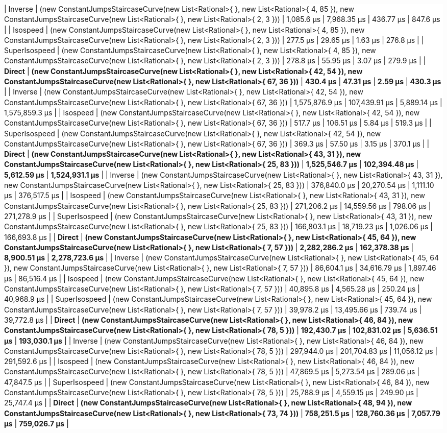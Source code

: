 | Inverse       | (new ConstantJumpsStaircaseCurve(new List&lt;Rational&gt;{  }, new List&lt;Rational&gt;{ 4, 85 }), new ConstantJumpsStaircaseCurve(new List&lt;Rational&gt;{  }, new List&lt;Rational&gt;{ 2, 3 }))     |     1,085.6 μs |     7,968.35 μs |     436.77 μs |       847.6 μs |
| Isospeed      | (new ConstantJumpsStaircaseCurve(new List&lt;Rational&gt;{  }, new List&lt;Rational&gt;{ 4, 85 }), new ConstantJumpsStaircaseCurve(new List&lt;Rational&gt;{  }, new List&lt;Rational&gt;{ 2, 3 }))     |       277.5 μs |        29.65 μs |       1.63 μs |       276.8 μs |
| SuperIsospeed | (new ConstantJumpsStaircaseCurve(new List&lt;Rational&gt;{  }, new List&lt;Rational&gt;{ 4, 85 }), new ConstantJumpsStaircaseCurve(new List&lt;Rational&gt;{  }, new List&lt;Rational&gt;{ 2, 3 }))     |       278.8 μs |        55.95 μs |       3.07 μs |       279.9 μs |
| **Direct**        | **(new ConstantJumpsStaircaseCurve(new List&lt;Rational&gt;{  }, new List&lt;Rational&gt;{ 42, 54 }), new ConstantJumpsStaircaseCurve(new List&lt;Rational&gt;{  }, new List&lt;Rational&gt;{ 67, 36 }))**  |       **430.4 μs** |        **47.31 μs** |       **2.59 μs** |       **430.3 μs** |
| Inverse       | (new ConstantJumpsStaircaseCurve(new List&lt;Rational&gt;{  }, new List&lt;Rational&gt;{ 42, 54 }), new ConstantJumpsStaircaseCurve(new List&lt;Rational&gt;{  }, new List&lt;Rational&gt;{ 67, 36 }))  | 1,575,876.9 μs |   107,439.91 μs |   5,889.14 μs | 1,575,859.3 μs |
| Isospeed      | (new ConstantJumpsStaircaseCurve(new List&lt;Rational&gt;{  }, new List&lt;Rational&gt;{ 42, 54 }), new ConstantJumpsStaircaseCurve(new List&lt;Rational&gt;{  }, new List&lt;Rational&gt;{ 67, 36 }))  |       517.7 μs |       106.51 μs |       5.84 μs |       519.3 μs |
| SuperIsospeed | (new ConstantJumpsStaircaseCurve(new List&lt;Rational&gt;{  }, new List&lt;Rational&gt;{ 42, 54 }), new ConstantJumpsStaircaseCurve(new List&lt;Rational&gt;{  }, new List&lt;Rational&gt;{ 67, 36 }))  |       369.3 μs |        57.50 μs |       3.15 μs |       370.1 μs |
| **Direct**        | **(new ConstantJumpsStaircaseCurve(new List&lt;Rational&gt;{  }, new List&lt;Rational&gt;{ 43, 31 }), new ConstantJumpsStaircaseCurve(new List&lt;Rational&gt;{  }, new List&lt;Rational&gt;{ 25, 83 }))**  | **1,525,546.7 μs** |   **102,394.48 μs** |   **5,612.59 μs** | **1,524,931.1 μs** |
| Inverse       | (new ConstantJumpsStaircaseCurve(new List&lt;Rational&gt;{  }, new List&lt;Rational&gt;{ 43, 31 }), new ConstantJumpsStaircaseCurve(new List&lt;Rational&gt;{  }, new List&lt;Rational&gt;{ 25, 83 }))  |   376,840.0 μs |    20,270.54 μs |   1,111.10 μs |   376,517.5 μs |
| Isospeed      | (new ConstantJumpsStaircaseCurve(new List&lt;Rational&gt;{  }, new List&lt;Rational&gt;{ 43, 31 }), new ConstantJumpsStaircaseCurve(new List&lt;Rational&gt;{  }, new List&lt;Rational&gt;{ 25, 83 }))  |   271,206.2 μs |    14,559.56 μs |     798.06 μs |   271,278.9 μs |
| SuperIsospeed | (new ConstantJumpsStaircaseCurve(new List&lt;Rational&gt;{  }, new List&lt;Rational&gt;{ 43, 31 }), new ConstantJumpsStaircaseCurve(new List&lt;Rational&gt;{  }, new List&lt;Rational&gt;{ 25, 83 }))  |   166,803.1 μs |    18,719.23 μs |   1,026.06 μs |   166,693.8 μs |
| **Direct**        | **(new ConstantJumpsStaircaseCurve(new List&lt;Rational&gt;{  }, new List&lt;Rational&gt;{ 45, 64 }), new ConstantJumpsStaircaseCurve(new List&lt;Rational&gt;{  }, new List&lt;Rational&gt;{ 7, 57 }))**   | **2,282,286.2 μs** |   **162,378.38 μs** |   **8,900.51 μs** | **2,278,723.6 μs** |
| Inverse       | (new ConstantJumpsStaircaseCurve(new List&lt;Rational&gt;{  }, new List&lt;Rational&gt;{ 45, 64 }), new ConstantJumpsStaircaseCurve(new List&lt;Rational&gt;{  }, new List&lt;Rational&gt;{ 7, 57 }))   |    86,604.1 μs |    34,616.79 μs |   1,897.46 μs |    86,516.4 μs |
| Isospeed      | (new ConstantJumpsStaircaseCurve(new List&lt;Rational&gt;{  }, new List&lt;Rational&gt;{ 45, 64 }), new ConstantJumpsStaircaseCurve(new List&lt;Rational&gt;{  }, new List&lt;Rational&gt;{ 7, 57 }))   |    40,895.8 μs |     4,565.28 μs |     250.24 μs |    40,968.9 μs |
| SuperIsospeed | (new ConstantJumpsStaircaseCurve(new List&lt;Rational&gt;{  }, new List&lt;Rational&gt;{ 45, 64 }), new ConstantJumpsStaircaseCurve(new List&lt;Rational&gt;{  }, new List&lt;Rational&gt;{ 7, 57 }))   |    39,978.2 μs |    13,495.66 μs |     739.74 μs |    39,772.8 μs |
| **Direct**        | **(new ConstantJumpsStaircaseCurve(new List&lt;Rational&gt;{  }, new List&lt;Rational&gt;{ 46, 84 }), new ConstantJumpsStaircaseCurve(new List&lt;Rational&gt;{  }, new List&lt;Rational&gt;{ 78, 5 }))**   |   **192,430.7 μs** |   **102,831.02 μs** |   **5,636.51 μs** |   **193,030.1 μs** |
| Inverse       | (new ConstantJumpsStaircaseCurve(new List&lt;Rational&gt;{  }, new List&lt;Rational&gt;{ 46, 84 }), new ConstantJumpsStaircaseCurve(new List&lt;Rational&gt;{  }, new List&lt;Rational&gt;{ 78, 5 }))   |   297,944.0 μs |   201,704.83 μs |  11,056.12 μs |   291,592.6 μs |
| Isospeed      | (new ConstantJumpsStaircaseCurve(new List&lt;Rational&gt;{  }, new List&lt;Rational&gt;{ 46, 84 }), new ConstantJumpsStaircaseCurve(new List&lt;Rational&gt;{  }, new List&lt;Rational&gt;{ 78, 5 }))   |    47,869.5 μs |     5,273.54 μs |     289.06 μs |    47,847.5 μs |
| SuperIsospeed | (new ConstantJumpsStaircaseCurve(new List&lt;Rational&gt;{  }, new List&lt;Rational&gt;{ 46, 84 }), new ConstantJumpsStaircaseCurve(new List&lt;Rational&gt;{  }, new List&lt;Rational&gt;{ 78, 5 }))   |    25,788.9 μs |     4,559.15 μs |     249.90 μs |    25,747.4 μs |
| **Direct**        | **(new ConstantJumpsStaircaseCurve(new List&lt;Rational&gt;{  }, new List&lt;Rational&gt;{ 48, 94 }), new ConstantJumpsStaircaseCurve(new List&lt;Rational&gt;{  }, new List&lt;Rational&gt;{ 73, 74 }))**  |   **758,251.5 μs** |   **128,760.36 μs** |   **7,057.79 μs** |   **759,026.7 μs** |